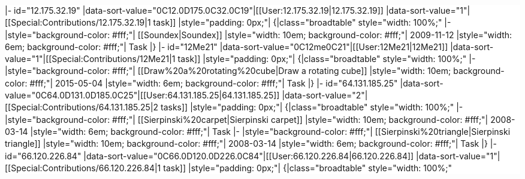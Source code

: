 |- id="12.175.32.19"
|data-sort-value="0C12.0D175.0C32.0C19"|[[User:12.175.32.19|12.175.32.19]]
|data-sort-value="1"|[[Special:Contributions/12.175.32.19|1 task]]
|style="padding: 0px;"|
{|class="broadtable" style="width: 100%;"
|-
|style="background-color: #fff;"| [[Soundex|Soundex]]
|style="width: 10em; background-color: #fff;"| 2009-11-12
|style="width: 6em; background-color: #fff;"| Task
|}
|- id="12Me21"
|data-sort-value="0C12me0C21"|[[User:12Me21|12Me21]]
|data-sort-value="1"|[[Special:Contributions/12Me21|1 task]]
|style="padding: 0px;"|
{|class="broadtable" style="width: 100%;"
|-
|style="background-color: #fff;"| [[Draw%20a%20rotating%20cube|Draw a rotating cube]]
|style="width: 10em; background-color: #fff;"| 2015-05-04
|style="width: 6em; background-color: #fff;"| Task
|}
|- id="64.131.185.25"
|data-sort-value="0C64.0D131.0D185.0C25"|[[User:64.131.185.25|64.131.185.25]]
|data-sort-value="2"|[[Special:Contributions/64.131.185.25|2 tasks]]
|style="padding: 0px;"|
{|class="broadtable" style="width: 100%;"
|-
|style="background-color: #fff;"| [[Sierpinski%20carpet|Sierpinski carpet]]
|style="width: 10em; background-color: #fff;"| 2008-03-14
|style="width: 6em; background-color: #fff;"| Task
|-
|style="background-color: #fff;"| [[Sierpinski%20triangle|Sierpinski triangle]]
|style="width: 10em; background-color: #fff;"| 2008-03-14
|style="width: 6em; background-color: #fff;"| Task
|}
|- id="66.120.226.84"
|data-sort-value="0C66.0D120.0D226.0C84"|[[User:66.120.226.84|66.120.226.84]]
|data-sort-value="1"|[[Special:Contributions/66.120.226.84|1 task]]
|style="padding: 0px;"|
{|class="broadtable" style="width: 100%;"